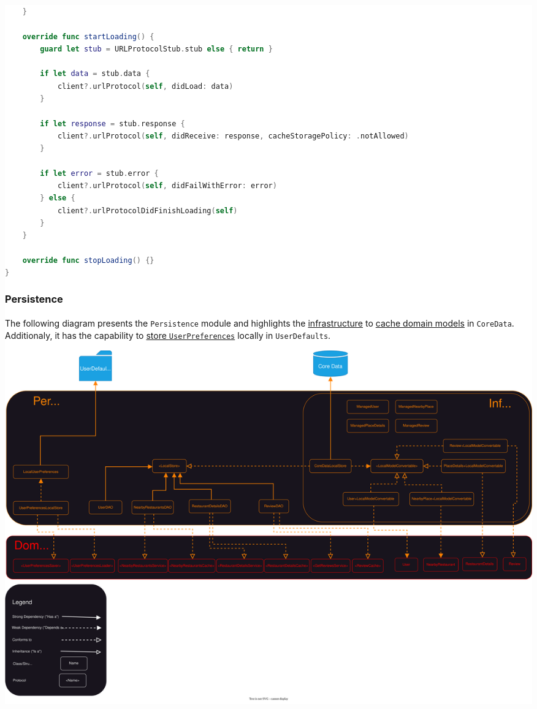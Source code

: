 ```swift
    }
    
    override func startLoading() {
        guard let stub = URLProtocolStub.stub else { return }
        
        if let data = stub.data {
            client?.urlProtocol(self, didLoad: data)
        }
        
        if let response = stub.response {
            client?.urlProtocol(self, didReceive: response, cacheStoragePolicy: .notAllowed)
        }
        
        if let error = stub.error {
            client?.urlProtocol(self, didFailWithError: error)
        } else {
            client?.urlProtocolDidFinishLoading(self)
        }
    }
    
    override func stopLoading() {}
}
```

### Persistence

The following diagram presents the `Persistence` module and highlights the [infrastructure](#infrastructure) to [cache domain models](#cache-domain-models) in `CoreData`. Additionaly, it has the capability to [store `UserPreferences`](#store-user-preferences) locally in `UserDefaults`. 

![Persistence](./Persistence.svg)
